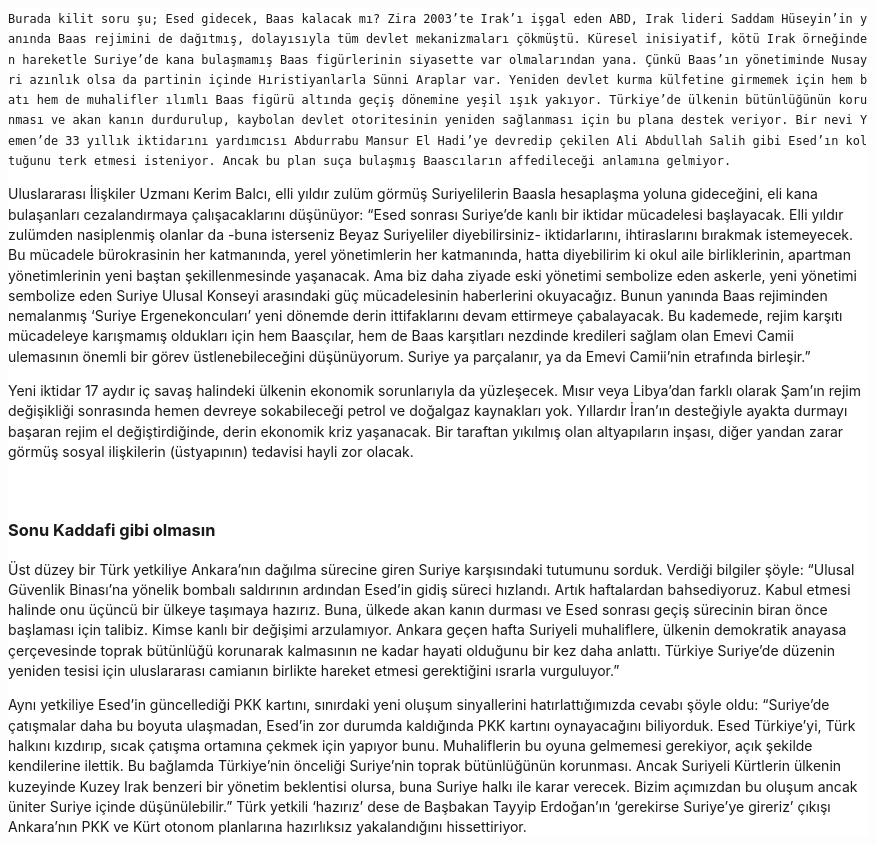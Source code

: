     Burada kilit soru şu; Esed gidecek, Baas kalacak mı? Zira 2003’te Irak’ı işgal eden ABD, Irak lideri Saddam Hüseyin’in yanında Baas rejimini de dağıtmış, dolayısıyla tüm devlet mekanizmaları çökmüştü. Küresel inisiyatif, kötü Irak örneğinden hareketle Suriye’de kana bulaşmamış Baas figürlerinin siyasette var olmalarından yana. Çünkü Baas’ın yönetiminde Nusayri azınlık olsa da partinin içinde Hıristiyanlarla Sünni Araplar var. Yeniden devlet kurma külfetine girmemek için hem batı hem de muhalifler ılımlı Baas figürü altında geçiş dönemine yeşil ışık yakıyor. Türkiye’de ülkenin bütünlüğünün korunması ve akan kanın durdurulup, kaybolan devlet otoritesinin yeniden sağlanması için bu plana destek veriyor. Bir nevi Yemen’de 33 yıllık iktidarını yardımcısı Abdurrabu Mansur El Hadi’ye devredip çekilen Ali Abdullah Salih gibi Esed’ın koltuğunu terk etmesi isteniyor. Ancak bu plan suça bulaşmış Baascıların affedileceği anlamına gelmiyor.
   </p>
   <p>
    Uluslararası İlişkiler Uzmanı Kerim Balcı, elli yıldır zulüm görmüş Suriyelilerin Baasla hesaplaşma yoluna gideceğini, eli kana bulaşanları cezalandırmaya çalışacaklarını düşünüyor: “Esed sonrası Suriye’de kanlı bir iktidar mücadelesi başlayacak. Elli yıldır zulümden nasiplenmiş olanlar da -buna isterseniz Beyaz Suriyeliler diyebilirsiniz- iktidarlarını, ihtiraslarını bırakmak istemeyecek. Bu mücadele bürokrasinin her katmanında, yerel yönetimlerin her katmanında, hatta diyebilirim ki okul aile birliklerinin, apartman yönetimlerinin yeni baştan şekillenmesinde yaşanacak. Ama biz daha ziyade eski yönetimi sembolize eden askerle, yeni yönetimi sembolize eden Suriye Ulusal Konseyi arasındaki güç mücadelesinin haberlerini okuyacağız. Bunun yanında Baas rejiminden nemalanmış ‘Suriye Ergenekoncuları’ yeni dönemde derin ittifaklarını devam ettirmeye çabalayacak. Bu kademede, rejim karşıtı mücadeleye karışmamış oldukları için hem Baasçılar, hem de Baas karşıtları nezdinde kredileri sağlam olan Emevi Camii ulemasının önemli bir görev üstlenebileceğini düşünüyorum. Suriye ya parçalanır, ya da Emevi Camii’nin etrafında birleşir.”
   </p>
   <p>
    Yeni iktidar 17 aydır iç savaş halindeki ülkenin ekonomik sorunlarıyla da yüzleşecek. Mısır veya Libya’dan farklı olarak Şam’ın rejim değişikliği sonrasında hemen devreye sokabileceği petrol ve doğalgaz kaynakları yok. Yıllardır İran’ın desteğiyle ayakta durmayı başaran rejim el değiştirdiğinde, derin ekonomik kriz yaşanacak. Bir taraftan yıkılmış olan altyapıların inşası, diğer yandan zarar görmüş sosyal ilişkilerin (üstyapının) tedavisi hayli zor olacak.
   </p>
   <p>
    <img alt="" height="383" src="http://web.archive.org/web/20120804235447im_/http://medya.aksiyon.com.tr/aksiyon/2012/07/30/kapak-mesut--(1).jpg"/>
   </p>
   <h3>
    <span>
     Sonu Kaddafi gibi olmasın
    </span>
   </h3>
   <p>
    Üst düzey bir Türk yetkiliye Ankara’nın dağılma sürecine giren Suriye karşısındaki tutumunu sorduk. Verdiği bilgiler şöyle: “Ulusal Güvenlik Binası’na yönelik bombalı saldırının ardından Esed’in gidiş süreci hızlandı. Artık haftalardan bahsediyoruz. Kabul etmesi halinde onu üçüncü bir ülkeye taşımaya hazırız. Buna, ülkede akan kanın durması ve Esed sonrası geçiş sürecinin biran önce başlaması için talibiz. Kimse kanlı bir değişimi arzulamıyor. Ankara geçen hafta Suriyeli muhaliflere, ülkenin demokratik anayasa çerçevesinde toprak bütünlüğü korunarak kalmasının ne kadar hayati olduğunu bir kez daha anlattı. Türkiye Suriye’de düzenin yeniden tesisi için uluslararası camianın birlikte hareket etmesi gerektiğini ısrarla vurguluyor.”
   </p>
   <p>
    Aynı yetkiliye Esed’in güncellediği PKK kartını, sınırdaki yeni oluşum sinyallerini hatırlattığımızda cevabı şöyle oldu: “Suriye’de çatışmalar daha bu boyuta ulaşmadan, Esed’in zor durumda kaldığında PKK kartını oynayacağını biliyorduk. Esed Türkiye’yi, Türk halkını kızdırıp, sıcak çatışma ortamına çekmek için yapıyor bunu. Muhaliflerin bu oyuna gelmemesi gerekiyor, açık şekilde kendilerine ilettik. Bu bağlamda Türkiye’nin önceliği Suriye’nin toprak bütünlüğünün korunması. Ancak Suriyeli Kürtlerin ülkenin kuzeyinde Kuzey Irak benzeri bir yönetim beklentisi olursa, buna Suriye halkı ile karar verecek. Bizim açımızdan bu oluşum ancak üniter Suriye içinde düşünülebilir.” Türk yetkili ‘hazırız’ dese de Başbakan Tayyip Erdoğan’ın ‘gerekirse Suriye’ye gireriz’ çıkışı Ankara’nın PKK ve Kürt otonom planlarına hazırlıksız yakalandığını hissettiriyor.
   </p>
   <p>